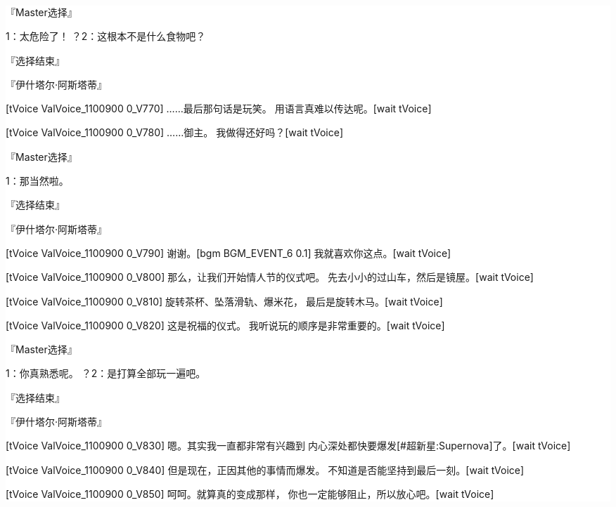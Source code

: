『Master选择』

1：太危险了！
？2：这根本不是什么食物吧？

『选择结束』

『伊什塔尔·阿斯塔蒂』

[tVoice ValVoice_1100900 0_V770]
……最后那句话是玩笑。
用语言真难以传达呢。[wait tVoice]

[tVoice ValVoice_1100900 0_V780]
……御主。
我做得还好吗？[wait tVoice]

『Master选择』

1：那当然啦。

『选择结束』

『伊什塔尔·阿斯塔蒂』

[tVoice ValVoice_1100900 0_V790]
谢谢。[bgm BGM_EVENT_6 0.1]
我就喜欢你这点。[wait tVoice]

[tVoice ValVoice_1100900 0_V800]
那么，让我们开始情人节的仪式吧。
先去小小的过山车，然后是镜屋。[wait tVoice]

[tVoice ValVoice_1100900 0_V810]
旋转茶杯、坠落滑轨、爆米花，
最后是旋转木马。[wait tVoice]

[tVoice ValVoice_1100900 0_V820]
这是祝福的仪式。
我听说玩的顺序是非常重要的。[wait tVoice]

『Master选择』

1：你真熟悉呢。
？2：是打算全部玩一遍吧。

『选择结束』

『伊什塔尔·阿斯塔蒂』

[tVoice ValVoice_1100900 0_V830]
嗯。其实我一直都非常有兴趣到
内心深处都快要爆发[#超新星:Supernova]了。[wait tVoice]

[tVoice ValVoice_1100900 0_V840]
但是现在，正因其他的事情而爆发。
不知道是否能坚持到最后一刻。[wait tVoice]

[tVoice ValVoice_1100900 0_V850]
呵呵。就算真的变成那样，
你也一定能够阻止，所以放心吧。[wait tVoice]
